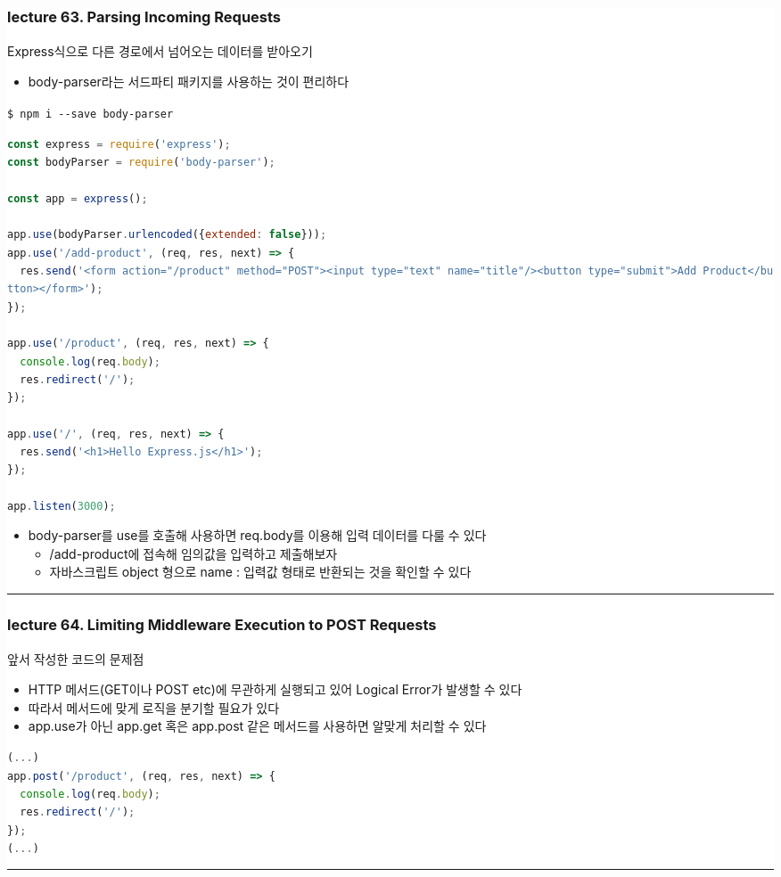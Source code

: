 ### lecture 63. Parsing Incoming Requests

Express식으로 다른 경로에서 넘어오는 데이터를 받아오기
* body-parser라는 서드파티 패키지를 사용하는 것이 편리하다

```terminal
$ npm i --save body-parser
```

```js
const express = require('express');
const bodyParser = require('body-parser');

const app = express();

app.use(bodyParser.urlencoded({extended: false}));
app.use('/add-product', (req, res, next) => {
  res.send('<form action="/product" method="POST"><input type="text" name="title"/><button type="submit">Add Product</button></form>');
});

app.use('/product', (req, res, next) => {
  console.log(req.body);
  res.redirect('/');
});

app.use('/', (req, res, next) => {
  res.send('<h1>Hello Express.js</h1>');
});

app.listen(3000);
```
* body-parser를 use를 호출해 사용하면 req.body를 이용해 입력 데이터를 다룰 수 있다
  - /add-product에 접속해 임의값을 입력하고 제출해보자
  - 자바스크립트 object 형으로 name : 입력값 형태로 반환되는 것을 확인할 수 있다

---

### lecture 64. Limiting Middleware Execution to POST Requests

앞서 작성한 코드의 문제점
* HTTP 메서드(GET이나 POST etc)에 무관하게 실행되고 있어 Logical Error가 발생할 수 있다
* 따라서 메서드에 맞게 로직을 분기할 필요가 있다
* app.use가 아닌 app.get 혹은 app.post 같은 메서드를 사용하면 알맞게 처리할 수 있다

```js
(...)
app.post('/product', (req, res, next) => {
  console.log(req.body);
  res.redirect('/');
});
(...)
```

---